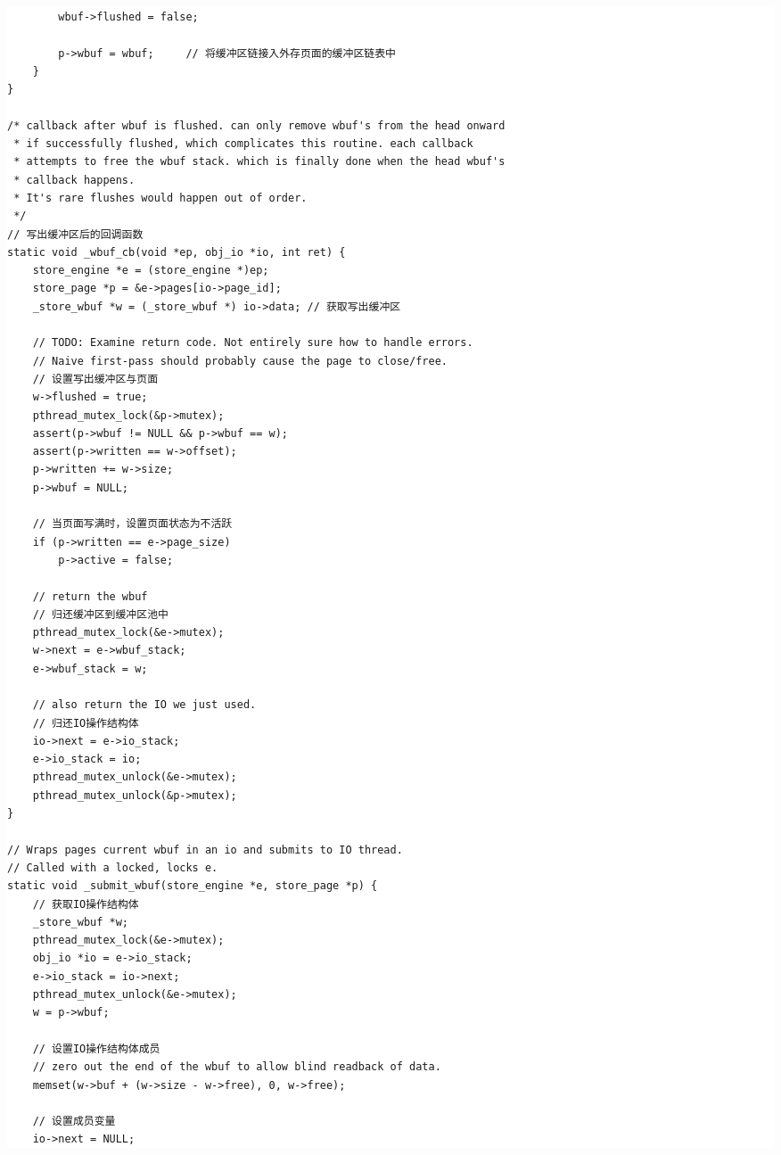 ```
		wbuf->flushed = false;
		
		p->wbuf = wbuf;		// 将缓冲区链接入外存页面的缓冲区链表中
	}
}

/* callback after wbuf is flushed. can only remove wbuf's from the head onward
 * if successfully flushed, which complicates this routine. each callback
 * attempts to free the wbuf stack. which is finally done when the head wbuf's
 * callback happens.
 * It's rare flushes would happen out of order.
 */
// 写出缓冲区后的回调函数
static void _wbuf_cb(void *ep, obj_io *io, int ret) {
	store_engine *e = (store_engine *)ep;
	store_page *p = &e->pages[io->page_id];
	_store_wbuf *w = (_store_wbuf *) io->data; // 获取写出缓冲区
	
	// TODO: Examine return code. Not entirely sure how to handle errors.
	// Naive first-pass should probably cause the page to close/free.
	// 设置写出缓冲区与页面
	w->flushed = true;
	pthread_mutex_lock(&p->mutex);
	assert(p->wbuf != NULL && p->wbuf == w);
	assert(p->written == w->offset);
	p->written += w->size;
	p->wbuf = NULL;
	
	// 当页面写满时，设置页面状态为不活跃
	if (p->written == e->page_size)
		p->active = false;
		
	// return the wbuf
	// 归还缓冲区到缓冲区池中
	pthread_mutex_lock(&e->mutex);
	w->next = e->wbuf_stack;
	e->wbuf_stack = w;
	
	// also return the IO we just used.
	// 归还IO操作结构体
	io->next = e->io_stack;
	e->io_stack = io;
	pthread_mutex_unlock(&e->mutex);
	pthread_mutex_unlock(&p->mutex);
}

// Wraps pages current wbuf in an io and submits to IO thread.
// Called with a locked, locks e.
static void _submit_wbuf(store_engine *e, store_page *p) {
	// 获取IO操作结构体
	_store_wbuf *w;
	pthread_mutex_lock(&e->mutex);
	obj_io *io = e->io_stack;
	e->io_stack = io->next;
	pthread_mutex_unlock(&e->mutex);
	w = p->wbuf;
	
	// 设置IO操作结构体成员
	// zero out the end of the wbuf to allow blind readback of data.
	memset(w->buf + (w->size - w->free), 0, w->free);
	
	// 设置成员变量
	io->next = NULL;
```